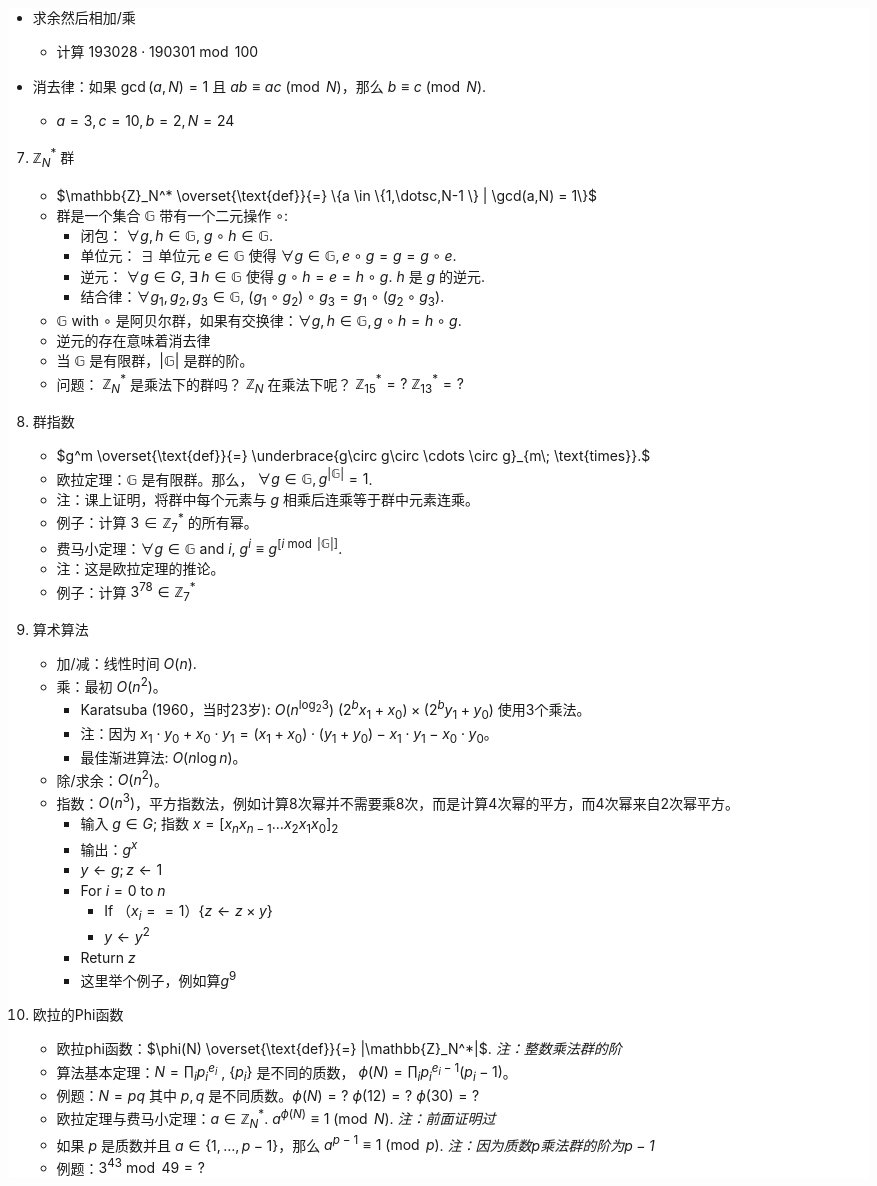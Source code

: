   - 求余然后相加/乘
   
     - 计算 $193028 \cdot 190301 \bmod 100$
   
   - 消去律：如果 $\gcd(a,N)=1$ 且 $ab \equiv ac \pmod N$，那么 $b \equiv c \pmod N$.
     - $a=3, c=10, b=2, N=24$
   
7. $\mathbb{Z}_N^*$ 群

   - $\mathbb{Z}_N^* \overset{\text{def}}{=} \{a \in \{1,\dotsc,N-1 \} | \gcd(a,N) = 1\}$
   - 群是一个集合 $\mathbb{G}$ 带有一个二元操作 $\circ$:
     - 闭包： $\forall g,h \in \mathbb{G}$, $g \circ h \in \mathbb{G}$.
     - 单位元： $\exists$ 单位元 $e\in \mathbb{G}$ 使得 $\forall g\in \mathbb{G}, e \circ g = g = g \circ e$.
     - 逆元： $\forall g \in G$, $\exists\; h \in \mathbb{G}$ 使得 $g \circ h =e = h \circ g$. $h$ 是 $g$ 的逆元.
     - 结合律：$\forall g_1,g_2,g_3 \in \mathbb{G}$, $(g_1\circ g_2)\circ g_3 = g_1 \circ (g_2 \circ g_3)$.
   - $\mathbb{G}$ with $\circ$ 是阿贝尔群，如果有交换律：$\forall g,h \in \mathbb{G}, g\circ h = h\circ g$.
   - 逆元的存在意味着消去律
   - 当 $\mathbb{G}$ 是有限群，$| \mathbb{G}|$ 是群的阶。
   - 问题： $\mathbb{Z}_N^*$ 是乘法下的群吗？ $\mathbb{Z}_N$ 在乘法下呢？ $\mathbb{Z}_{15}^* = ?$   $\mathbb{Z}_{13}^* = ?$

8. 群指数

   - $g^m \overset{\text{def}}{=} \underbrace{g\circ g\circ \cdots \circ g}_{m\; \text{times}}.$
   - 欧拉定理：$\mathbb{G}$ 是有限群。那么， $\forall g \in \mathbb{G}, g^{|\mathbb{G}|}=1$. 
   - 注：课上证明，将群中每个元素与 $g$ 相乘后连乘等于群中元素连乘。
   - 例子：计算 $3 \in \mathbb{Z}_{7}^*$ 的所有幂。
   - 费马小定理：$\forall g \in \mathbb{G}$ and $i$, $g^i \equiv g^{[i \bmod {|\mathbb{G}|}]}$.
   - 注：这是欧拉定理的推论。
   - 例子：计算 $3^{78} \in \mathbb{Z}_{7}^*$

9. 算术算法

   - 加/减：线性时间 $O(n)$.
   - 乘：最初 $O(n^2)$。
     - Karatsuba (1960，当时23岁): $O(n^{\log_2 3})$ $(2^bx_1+x_0) \times (2^by_1+ y_0)$ 使用3个乘法。
     - 注：因为 $x_1 \cdot y_0 + x_0 \cdot y_1 = (x_1 + x_0) \cdot (y_1 + y_0) - x_1 \cdot y_1 - x_0 \cdot y_0$。
     - 最佳渐进算法: $O(n\log n)$。
   - 除/求余：$O(n^2)$。
   - 指数：$O(n^3)$，平方指数法，例如计算8次幂并不需要乘8次，而是计算4次幂的平方，而4次幂来自2次幂平方。
     - 输入 $g \in G$; 指数 $x=[x_nx_{n-1}\dots x_2x_1x_0]_2$
     - 输出：$g^x$
     - $y \gets g; z \gets 1$
     - For $i = 0$ to $n$  
       - If （$x_i == 1$）{$z \gets z \times y$} 
       - $y \gets y^2$
     - Return $z$
     - 这里举个例子，例如算$g^9$

10. 欧拉的Phi函数

    - 欧拉phi函数：$\phi(N) \overset{\text{def}}{=} |\mathbb{Z}_N^*|$. *注：整数乘法群的阶*
    - 算法基本定理：$N = \prod_ip_i^{e_i}$ , $\{p_i\}$ 是不同的质数， $\phi(N) = \prod_ip_i^{e_i-1}(p_i-1)$。
    - 例题：$N=pq$ 其中 $p,q$ 是不同质数。$\phi(N)=?$ $\phi(12)=?$ $\phi(30)=?$
    - 欧拉定理与费马小定理：$a \in \mathbb{Z}_N^*$. $a^{\phi (N)} \equiv 1 \pmod N$. *注：前面证明过*
    - 如果 $p$ 是质数并且 $a \in \{1,\dotsc,p-1\}$，那么 $a^{p-1} \equiv 1 \pmod p$. *注：因为质数$p$乘法群的阶为$p-1$*
    - 例题：$3^{43} \bmod 49 = ?$
